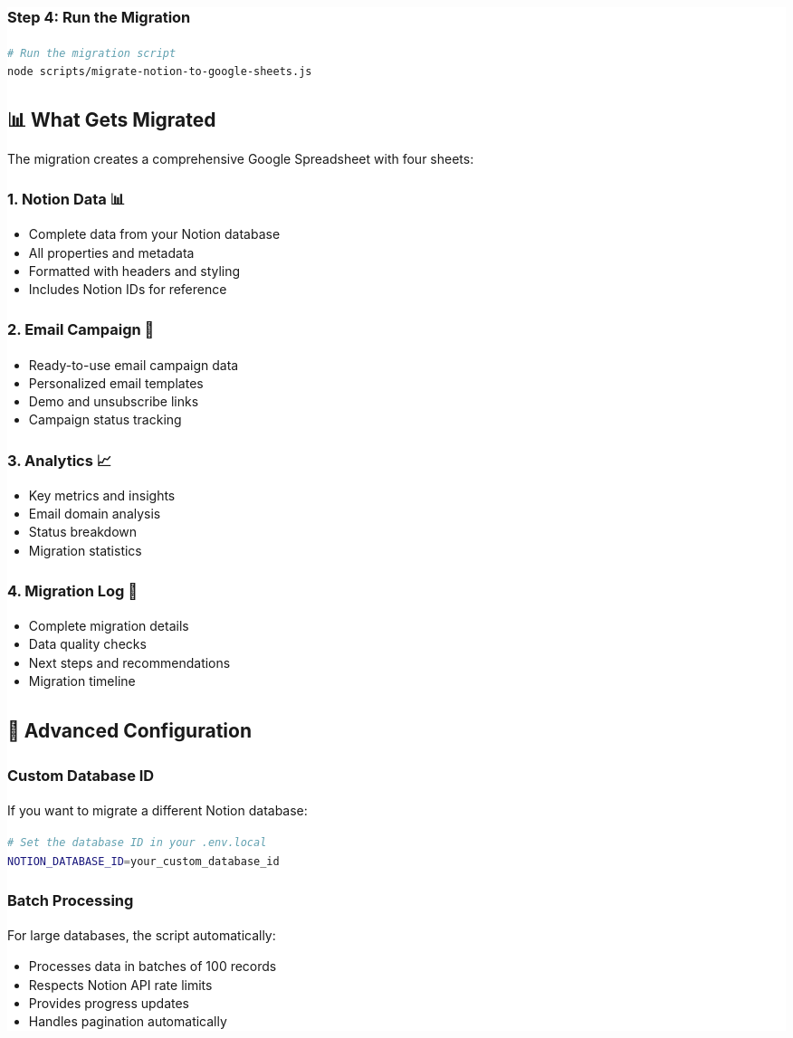 ### Step 4: Run the Migration

```bash
# Run the migration script
node scripts/migrate-notion-to-google-sheets.js
```

## 📊 What Gets Migrated

The migration creates a comprehensive Google Spreadsheet with four sheets:

### 1. **Notion Data** 📊
- Complete data from your Notion database
- All properties and metadata
- Formatted with headers and styling
- Includes Notion IDs for reference

### 2. **Email Campaign** 📧
- Ready-to-use email campaign data
- Personalized email templates
- Demo and unsubscribe links
- Campaign status tracking

### 3. **Analytics** 📈
- Key metrics and insights
- Email domain analysis
- Status breakdown
- Migration statistics

### 4. **Migration Log** 📝
- Complete migration details
- Data quality checks
- Next steps and recommendations
- Migration timeline

## 🔧 Advanced Configuration

### Custom Database ID

If you want to migrate a different Notion database:

```bash
# Set the database ID in your .env.local
NOTION_DATABASE_ID=your_custom_database_id
```

### Batch Processing

For large databases, the script automatically:
- Processes data in batches of 100 records
- Respects Notion API rate limits
- Provides progress updates
- Handles pagination automatically
